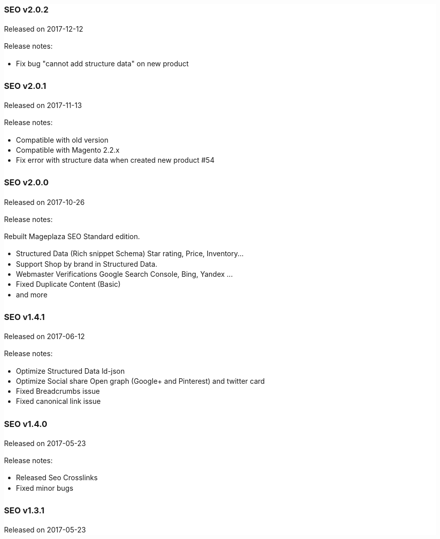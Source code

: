 

### SEO v2.0.2
Released on  2017-12-12

Release notes: 

- Fix bug "cannot add structure data" on new product



### SEO v2.0.1
Released on  2017-11-13

Release notes: 

- Compatible with old version
- Compatible with Magento 2.2.x
- Fix error with structure data when created new product #54 



### SEO v2.0.0
Released on  2017-10-26

Release notes: 

Rebuilt Mageplaza SEO Standard edition. 
- Structured Data (Rich snippet  Schema) Star rating, Price, Inventory...
- Support Shop by brand in Structured Data.
- Webmaster Verifications Google Search Console, Bing, Yandex ...
- Fixed Duplicate Content (Basic)
- and more



### SEO v1.4.1
Released on  2017-06-12

Release notes: 

- Optimize Structured Data ld-json
- Optimize Social share Open graph (Google+ and Pinterest) and twitter card
- Fixed Breadcrumbs issue
- Fixed canonical link issue



### SEO v1.4.0
Released on  2017-05-23

Release notes: 

- Released Seo Crosslinks
- Fixed minor bugs



### SEO v1.3.1
Released on  2017-05-23
